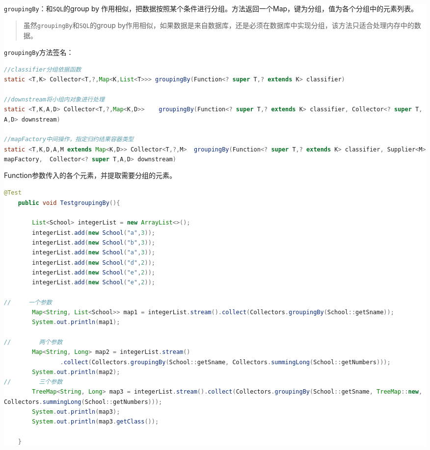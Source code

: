 ```java
```

`groupingBy`：和`SQL`的group by 作用相似，把数据按照某个条件进行分组。方法返回一个Map，键为分组，值为各个分组中的元素列表。

> 虽然`groupingBy`和`SQL`的group by作用相似，如果数据是来自数据库，还是必须在数据库中实现分组，该方法只适合处理内存中的数据。

`groupingBy`方法签名：

```java
//classifier分组依据函数
static <T,K> Collector<T,?,Map<K,List<T>>> groupingBy(Function<? super T,? extends K> classifier)
  
//downstream将小组内对象进行处理
static <T,K,A,D> Collector<T,?,Map<K,D>>	groupingBy(Function<? super T,? extends K> classifier, Collector<? super T,A,D> downstream)

//mapFactory中间操作，指定归约结果容器类型
static <T,K,D,A,M extends Map<K,D>> Collector<T,?,M>  groupingBy(Function<? super T,? extends K> classifier, Supplier<M> mapFactory,  Collector<? super T,A,D> downstream)

```

Function参数传入的各个元素，并提取需要分组的元素。

```java
@Test
    public void TestgroupingBy(){

        List<School> integerList = new ArrayList<>();
        integerList.add(new School("a",3));
        integerList.add(new School("b",3));
        integerList.add(new School("a",3));
        integerList.add(new School("d",2));
        integerList.add(new School("e",2));
        integerList.add(new School("e",2));

//     一个参数
        Map<String, List<School>> map1 = integerList.stream().collect(Collectors.groupingBy(School::getSname));
        System.out.println(map1);

//        两个参数
        Map<String, Long> map2 = integerList.stream()
                .collect(Collectors.groupingBy(School::getSname, Collectors.summingLong(School::getNumbers)));
        System.out.println(map2);
//        三个参数
        TreeMap<String, Long> map3 = integerList.stream().collect(Collectors.groupingBy(School::getSname, TreeMap::new, Collectors.summingLong(School::getNumbers)));
        System.out.println(map3);
        System.out.println(map3.getClass());

    }
```
